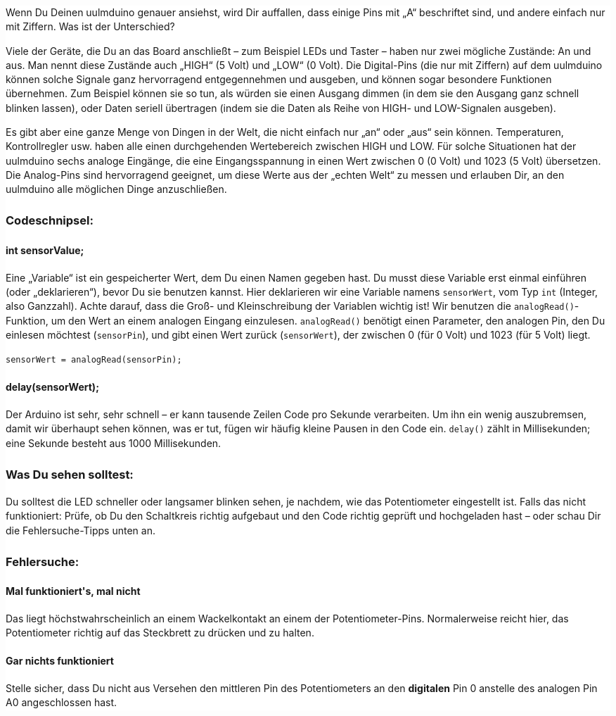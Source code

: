 
Wenn Du Deinen uulmduino genauer ansiehst, wird Dir auffallen, dass einige Pins mit „A“ beschriftet sind, und andere einfach nur mit Ziffern. Was ist der Unterschied?

Viele der Geräte, die Du an das Board anschließt – zum Beispiel LEDs und Taster – haben nur zwei mögliche Zustände: An und aus. Man nennt diese Zustände auch „HIGH“ (5 Volt) und „LOW“ (0 Volt). Die Digital-Pins (die nur mit Ziffern) auf dem uulmduino können solche Signale ganz hervorragend entgegennehmen und ausgeben, und können sogar besondere Funktionen übernehmen. Zum Beispiel können sie so tun, als würden sie einen Ausgang dimmen (in dem sie den Ausgang ganz schnell blinken lassen), oder Daten seriell übertragen (indem sie die Daten als Reihe von HIGH- und LOW-Signalen ausgeben).

Es gibt aber eine ganze Menge von Dingen in der Welt, die nicht einfach nur „an“ oder „aus“ sein können. Temperaturen, Kontrollregler usw. haben alle einen durchgehenden Wertebereich zwischen HIGH und LOW. Für solche Situationen hat der uulmduino sechs analoge Eingänge, die eine Eingangsspannung in einen Wert zwischen 0 (0 Volt) und 1023 (5 Volt) übersetzen. Die Analog-Pins sind hervorragend geeignet, um diese Werte aus der „echten Welt“ zu messen und erlauben Dir, an den uulmduino alle möglichen Dinge anzuschließen.

### Codeschnipsel:

#### int sensorValue;

Eine „Variable“ ist ein gespeicherter Wert, dem Du einen Namen gegeben hast. Du musst diese Variable erst einmal einführen (oder „deklarieren“), bevor Du sie benutzen kannst. Hier deklarieren wir eine Variable namens `sensorWert`, vom Typ `int` (Integer, also Ganzzahl). Achte darauf, dass die Groß- und Kleinschreibung der Variablen wichtig ist! Wir benutzen die `analogRead()`-Funktion, um den Wert an einem analogen Eingang einzulesen. `analogRead()` benötigt einen Parameter, den analogen Pin, den Du einlesen möchtest (`sensorPin`), und gibt einen Wert zurück (`sensorWert`), der zwischen 0 (für 0 Volt) und 1023 (für 5 Volt) liegt.

`sensorWert = analogRead(sensorPin);`


#### delay(sensorWert);

Der Arduino ist sehr, sehr schnell – er kann tausende Zeilen Code pro Sekunde verarbeiten. Um ihn ein wenig auszubremsen, damit wir überhaupt sehen können, was er tut, fügen wir häufig kleine Pausen in den Code ein. `delay()` zählt in Millisekunden; eine Sekunde besteht aus 1000 Millisekunden.

### Was Du sehen solltest:

Du solltest die LED schneller oder langsamer blinken sehen, je nachdem, wie das Potentiometer eingestellt ist. Falls das nicht funktioniert: Prüfe, ob Du den Schaltkreis richtig aufgebaut und den Code richtig geprüft und hochgeladen hast – oder schau Dir die Fehlersuche-Tipps unten an.

### Fehlersuche:

#### Mal funktioniert's, mal nicht
Das liegt höchstwahrscheinlich an einem Wackelkontakt an einem der Potentiometer-Pins. Normalerweise reicht hier, das Potentiometer richtig auf das Steckbrett zu drücken und zu halten.

#### Gar nichts funktioniert
Stelle sicher, dass Du nicht aus Versehen den mittleren Pin des Potentiometers an den **digitalen** Pin 0 anstelle des analogen Pin A0 angeschlossen hast.
